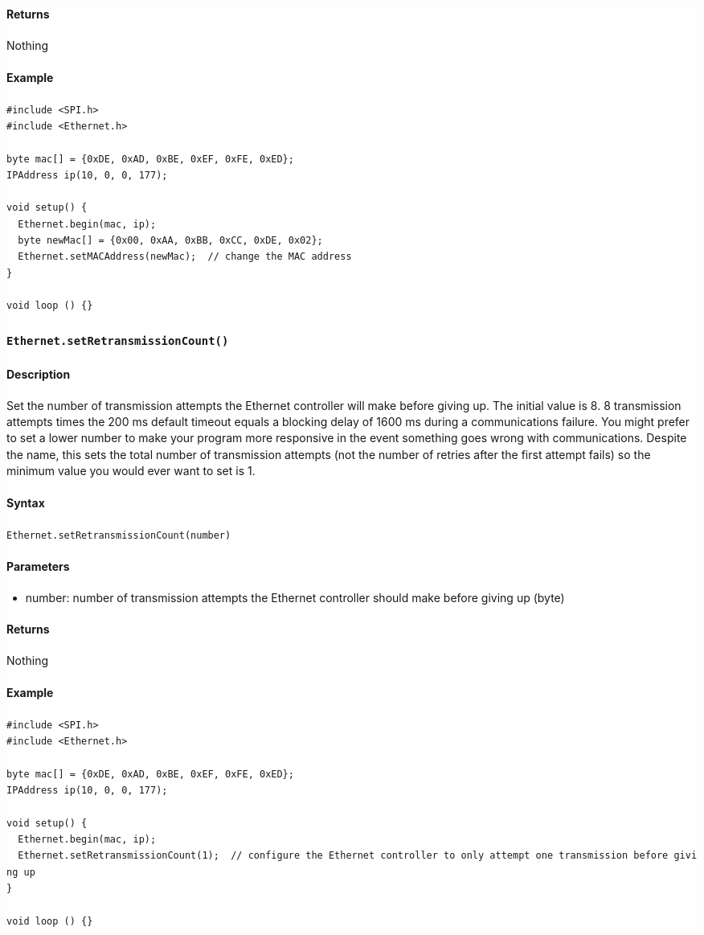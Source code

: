 #### Returns
Nothing

#### Example

```
#include <SPI.h>
#include <Ethernet.h>

byte mac[] = {0xDE, 0xAD, 0xBE, 0xEF, 0xFE, 0xED};
IPAddress ip(10, 0, 0, 177);

void setup() {
  Ethernet.begin(mac, ip);
  byte newMac[] = {0x00, 0xAA, 0xBB, 0xCC, 0xDE, 0x02};
  Ethernet.setMACAddress(newMac);  // change the MAC address
}

void loop () {}
```

### `Ethernet.setRetransmissionCount()`

#### Description

Set the number of transmission attempts the Ethernet controller will make before giving up. The initial value is 8. 8 transmission attempts times the 200 ms default timeout equals a blocking delay of 1600 ms during a communications failure. You might prefer to set a lower number to make your program more responsive in the event something goes wrong with communications. Despite the name, this sets the total number of transmission attempts (not the number of retries after the first attempt fails) so the minimum value you would ever want to set is 1.


#### Syntax

```
Ethernet.setRetransmissionCount(number)

```

#### Parameters
- number: number of transmission attempts the Ethernet controller should make before giving up (byte)

#### Returns
Nothing

#### Example

```
#include <SPI.h>
#include <Ethernet.h>

byte mac[] = {0xDE, 0xAD, 0xBE, 0xEF, 0xFE, 0xED};
IPAddress ip(10, 0, 0, 177);

void setup() {
  Ethernet.begin(mac, ip);
  Ethernet.setRetransmissionCount(1);  // configure the Ethernet controller to only attempt one transmission before giving up
}

void loop () {}
```
